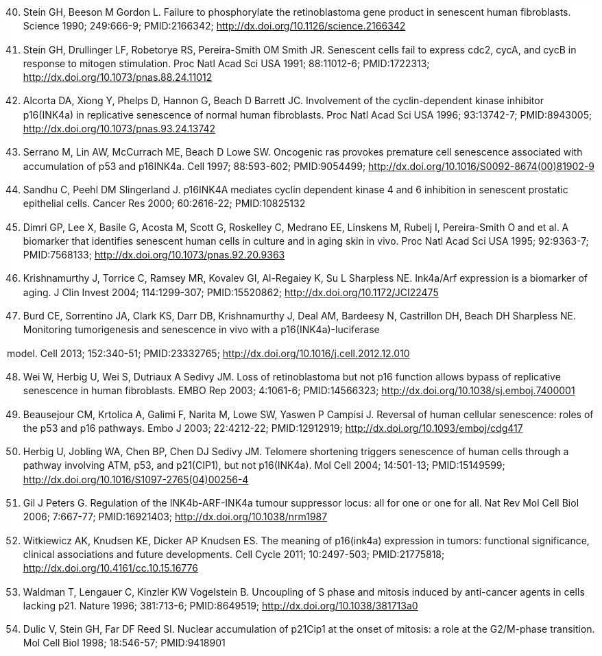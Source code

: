 40. Stein GH, Beeson M Gordon L. Failure to phosphorylate the retinoblastoma gene product in senescent human fibroblasts. Science 1990; 249:666-9; PMID:2166342; http://dx.doi.org/10.1126/science.2166342

41. Stein GH, Drullinger LF, Robetorye RS, Pereira-Smith OM Smith JR. Senescent cells fail to express cdc2, cycA, and cycB in response to mitogen stimulation. Proc Natl Acad Sci USA 1991; 88:11012-6; PMID:1722313; http://dx.doi.org/10.1073/pnas.88.24.11012

42. Alcorta DA, Xiong Y, Phelps D, Hannon G, Beach D Barrett JC. Involvement of the cyclin-dependent kinase inhibitor p16(INK4a) in replicative senescence of normal human fibroblasts. Proc Natl Acad Sci USA 1996; 93:13742-7; PMID:8943005; http://dx.doi.org/10.1073/pnas.93.24.13742

43. Serrano M, Lin AW, McCurrach ME, Beach D Lowe SW. Oncogenic ras provokes premature cell senescence associated with accumulation of p53 and p16INK4a. Cell 1997; 88:593-602; PMID:9054499; http://dx.doi.org/10.1016/S0092-8674(00)81902-9

44. Sandhu C, Peehl DM Slingerland J. p16INK4A mediates cyclin dependent kinase 4 and 6 inhibition in senescent prostatic epithelial cells. Cancer Res 2000; 60:2616-22; PMID:10825132

45. Dimri GP, Lee X, Basile G, Acosta M, Scott G, Roskelley C, Medrano EE, Linskens M, Rubelj I, Pereira-Smith O and et al. A biomarker that identifies senescent human cells in culture and in aging skin in vivo. Proc Natl Acad Sci USA 1995; 92:9363-7; PMID:7568133; http://dx.doi.org/10.1073/pnas.92.20.9363

46. Krishnamurthy J, Torrice C, Ramsey MR, Kovalev GI, Al-Regaiey K, Su L Sharpless NE. Ink4a/Arf expression is a biomarker of aging. J Clin Invest 2004; 114:1299-307; PMID:15520862; http://dx.doi.org/10.1172/JCI22475

47. Burd CE, Sorrentino JA, Clark KS, Darr DB, Krishnamurthy J, Deal AM, Bardeesy N, Castrillon DH, Beach DH Sharpless NE. Monitoring tumorigenesis and senescence in vivo with a p16(INK4a)-luciferase

model. Cell 2013; 152:340-51; PMID:23332765; http://dx.doi.org/10.1016/j.cell.2012.12.010

48. Wei W, Herbig U, Wei S, Dutriaux A Sedivy JM. Loss of retinoblastoma but not p16 function allows bypass of replicative senescence in human fibroblasts. EMBO Rep 2003; 4:1061-6; PMID:14566323; http://dx.doi.org/10.1038/sj.emboj.7400001

49. Beausejour CM, Krtolica A, Galimi F, Narita M, Lowe SW, Yaswen P Campisi J. Reversal of human cellular senescence: roles of the p53 and p16 pathways. Embo J 2003; 22:4212-22; PMID:12912919; http://dx.doi.org/10.1093/emboj/cdg417

50. Herbig U, Jobling WA, Chen BP, Chen DJ Sedivy JM. Telomere shortening triggers senescence of human cells through a pathway involving ATM, p53, and p21(CIP1), but not p16(INK4a). Mol Cell 2004; 14:501-13; PMID:15149599; http://dx.doi.org/10.1016/S1097-2765(04)00256-4

51. Gil J Peters G. Regulation of the INK4b-ARF-INK4a tumour suppressor locus: all for one or one for all. Nat Rev Mol Cell Biol 2006; 7:667-77; PMID:16921403; http://dx.doi.org/10.1038/nrm1987

52. Witkiewicz AK, Knudsen KE, Dicker AP Knudsen ES. The meaning of p16(ink4a) expression in tumors: functional significance, clinical associations and future developments. Cell Cycle 2011; 10:2497-503; PMID:21775818; http://dx.doi.org/10.4161/cc.10.15.16776

53. Waldman T, Lengauer C, Kinzler KW Vogelstein B. Uncoupling of S phase and mitosis induced by anti-cancer agents in cells lacking p21. Nature 1996; 381:713-6; PMID:8649519; http://dx.doi.org/10.1038/381713a0

54. Dulic V, Stein GH, Far DF Reed SI. Nuclear accumulation of p21Cip1 at the onset of mitosis: a role at the G2/M-phase transition. Mol Cell Biol 1998; 18:546-57; PMID:9418901
